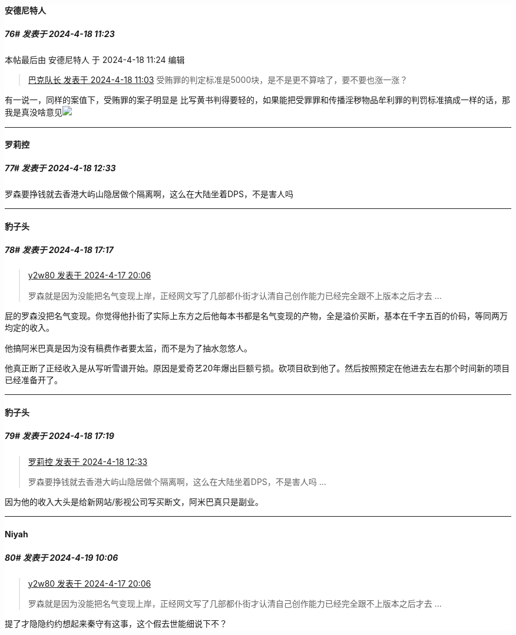 ####  安德尼特人  
##### 76#       发表于 2024-4-18 11:23

 本帖最后由 安德尼特人 于 2024-4-18 11:24 编辑 
<blockquote><a href="httphttps://bbs.saraba1st.com/2b/forum.php?mod=redirect&amp;goto=findpost&amp;pid=64636927&amp;ptid=2180233" target="_blank">巴克队长 发表于 2024-4-18 11:03</a>
受贿罪的判定标准是5000块，是不是更不算啥了，要不要也涨一涨？</blockquote>
有一说一，同样的案值下，受贿罪的案子明显是 比写黄书判得要轻的，如果能把受罪罪和传播淫秽物品牟利罪的判罚标准搞成一样的话，那我是真没啥意见<img src="https://static.saraba1st.com/image/smiley/face2017/067.png" referrerpolicy="no-referrer">


*****

####  罗莉控  
##### 77#       发表于 2024-4-18 12:33

罗森要挣钱就去香港大屿山隐居做个隔离啊，这么在大陆坐着DPS，不是害人吗


*****

####  豹子头  
##### 78#       发表于 2024-4-18 17:17

<blockquote><a href="httphttps://bbs.saraba1st.com/2b/forum.php?mod=redirect&amp;goto=findpost&amp;pid=64631731&amp;ptid=2180233" target="_blank">y2w80 发表于 2024-4-17 20:06</a>

罗森就是因为没能把名气变现上岸，正经网文写了几部都仆街才认清自己创作能力已经完全跟不上版本之后才去 ...</blockquote>
屁的罗森没把名气变现。你觉得他扑街了实际上东方之后他每本书都是名气变现的产物，全是溢价买断，基本在千字五百的价码，等同两万均定的收入。

他搞阿米巴真是因为没有稿费作者要太监，而不是为了抽水忽悠人。

他真正断了正经收入是从写听雪谱开始。原因是爱奇艺20年爆出巨额亏损。砍项目砍到他了。然后按照预定在他进去左右那个时间新的项目已经准备开了。

*****

####  豹子头  
##### 79#       发表于 2024-4-18 17:19

<blockquote><a href="httphttps://bbs.saraba1st.com/2b/forum.php?mod=redirect&amp;goto=findpost&amp;pid=64638031&amp;ptid=2180233" target="_blank">罗莉控 发表于 2024-4-18 12:33</a>

罗森要挣钱就去香港大屿山隐居做个隔离啊，这么在大陆坐着DPS，不是害人吗 ...</blockquote>
因为他的收入大头是给新网站/影视公司写买断文，阿米巴真只是副业。


*****

####  Niyah  
##### 80#       发表于 2024-4-19 10:06

<blockquote><a href="httphttps://bbs.saraba1st.com/2b/forum.php?mod=redirect&amp;goto=findpost&amp;pid=64631731&amp;ptid=2180233" target="_blank">y2w80 发表于 2024-4-17 20:06</a>

罗森就是因为没能把名气变现上岸，正经网文写了几部都仆街才认清自己创作能力已经完全跟不上版本之后才去 ...</blockquote>
提了才隐隐约约想起来秦守有这事，这个假去世能细说下不？
